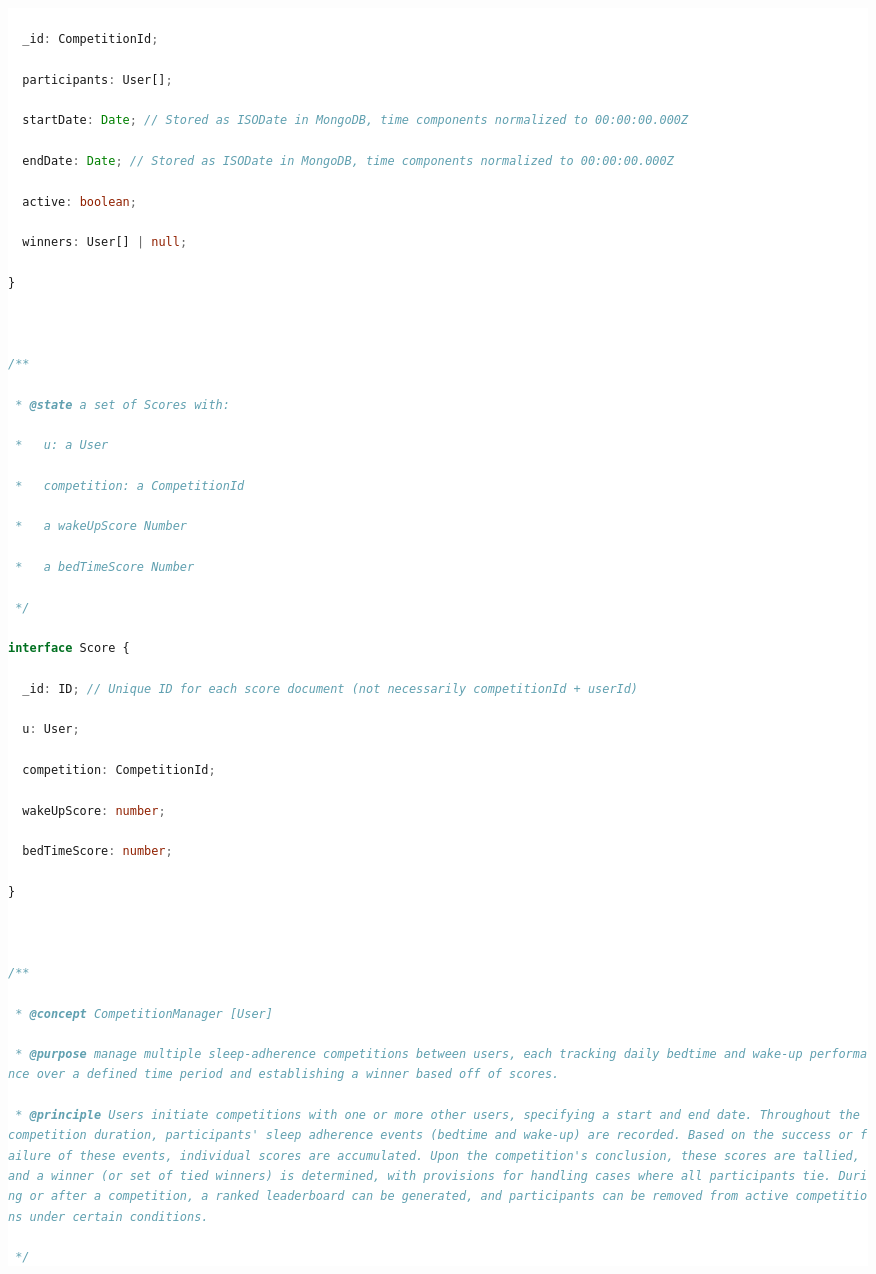 ```typescript

  _id: CompetitionId;

  participants: User[];

  startDate: Date; // Stored as ISODate in MongoDB, time components normalized to 00:00:00.000Z

  endDate: Date; // Stored as ISODate in MongoDB, time components normalized to 00:00:00.000Z

  active: boolean;

  winners: User[] | null;

}

  

/**

 * @state a set of Scores with:

 *   u: a User

 *   competition: a CompetitionId

 *   a wakeUpScore Number

 *   a bedTimeScore Number

 */

interface Score {

  _id: ID; // Unique ID for each score document (not necessarily competitionId + userId)

  u: User;

  competition: CompetitionId;

  wakeUpScore: number;

  bedTimeScore: number;

}

  

/**

 * @concept CompetitionManager [User]

 * @purpose manage multiple sleep-adherence competitions between users, each tracking daily bedtime and wake-up performance over a defined time period and establishing a winner based off of scores.

 * @principle Users initiate competitions with one or more other users, specifying a start and end date. Throughout the competition duration, participants' sleep adherence events (bedtime and wake-up) are recorded. Based on the success or failure of these events, individual scores are accumulated. Upon the competition's conclusion, these scores are tallied, and a winner (or set of tied winners) is determined, with provisions for handling cases where all participants tie. During or after a competition, a ranked leaderboard can be generated, and participants can be removed from active competitions under certain conditions.

 */
```